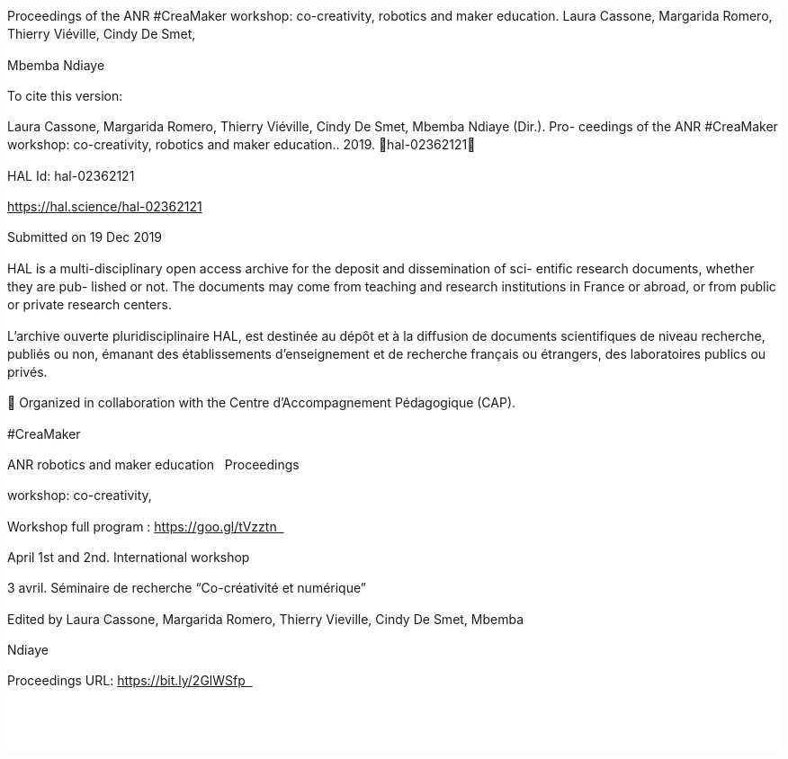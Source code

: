 Proceedings of the ANR #CreaMaker workshop:
co-creativity, robotics and maker education.
Laura Cassone, Margarida Romero, Thierry Viéville, Cindy De Smet,

Mbemba Ndiaye

To cite this version:

Laura Cassone, Margarida Romero, Thierry Viéville, Cindy De Smet, Mbemba Ndiaye (Dir.). Pro-
ceedings of the ANR #CreaMaker workshop: co-creativity, robotics and maker education.. 2019.
￿hal-02362121￿

HAL Id: hal-02362121

https://hal.science/hal-02362121

Submitted on 19 Dec 2019

HAL is a multi-disciplinary open access
archive for the deposit and dissemination of sci-
entific research documents, whether they are pub-
lished or not. The documents may come from
teaching and research institutions in France or
abroad, or from public or private research centers.

L’archive ouverte pluridisciplinaire HAL, est
destinée au dépôt et à la diffusion de documents
scientifiques de niveau recherche, publiés ou non,
émanant des établissements d’enseignement et de
recherche français ou étrangers, des laboratoires
publics ou privés.

 Organized in collaboration with the Centre d’Accompagnement Pédagogique (CAP).  

#CreaMaker

ANR 
robotics and maker education  
Proceedings  

 workshop: co-creativity, 

Workshop full program : ​https://goo.gl/tVzztn  

April 1st and 2nd. ​International workshop  

3 avril. ​Séminaire de recherche “Co-créativité et numérique” 

Edited by Laura Cassone, Margarida Romero, Thierry Vieville, Cindy De Smet, Mbemba 

Ndiaye   

Proceedings URL: ​https://bit.ly/2GlWSfp  

 
 
 
 
 
 
 
​
​
 